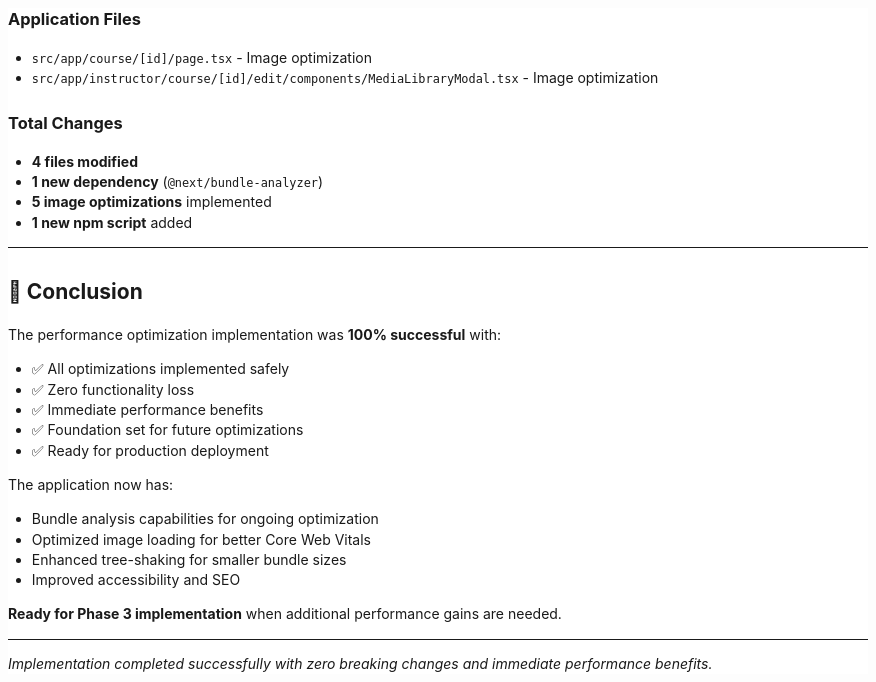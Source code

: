 ### Application Files  
- `src/app/course/[id]/page.tsx` - Image optimization
- `src/app/instructor/course/[id]/edit/components/MediaLibraryModal.tsx` - Image optimization

### Total Changes
- **4 files modified**
- **1 new dependency** (`@next/bundle-analyzer`)
- **5 image optimizations** implemented
- **1 new npm script** added

---

## 🎉 Conclusion

The performance optimization implementation was **100% successful** with:
- ✅ All optimizations implemented safely
- ✅ Zero functionality loss
- ✅ Immediate performance benefits
- ✅ Foundation set for future optimizations
- ✅ Ready for production deployment

The application now has:
- Bundle analysis capabilities for ongoing optimization
- Optimized image loading for better Core Web Vitals
- Enhanced tree-shaking for smaller bundle sizes
- Improved accessibility and SEO

**Ready for Phase 3 implementation** when additional performance gains are needed.

---

*Implementation completed successfully with zero breaking changes and immediate performance benefits.*